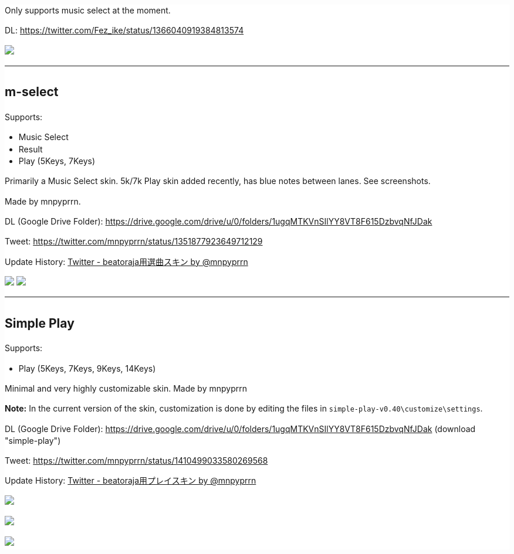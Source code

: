 Only supports music select at the moment.

DL: https://twitter.com/Fez_ike/status/1366040919384813574

![](https://pbs.twimg.com/media/EvUl0X9VcAMDBmh?format=jpg&name=small)

------------------------
## m-select
Supports:
- Music Select
- Result
- Play (5Keys, 7Keys)

Primarily a Music Select skin.
5k/7k Play skin added recently, has blue notes between lanes. See screenshots.

Made by mnpyprrn.

DL (Google Drive Folder): https://drive.google.com/drive/u/0/folders/1ugqMTKVnSIlYY8VT8F615DzbvqNfJDak

Tweet: https://twitter.com/mnpyprrn/status/1351877923649712129

Update History: [Twitter - beatoraja用選曲スキン by @mnpyprrn](https://twitter.com/search?q=beatoraja%E7%94%A8%E9%81%B8%E6%9B%B2%E3%82%B9%E3%82%AD%E3%83%B3%20(from%3A%40mnpyprrn)&src=typed_query&f=live)

![](https://pbs.twimg.com/media/EsLVzaEUYAUJXZO?format=jpg&name=small)
![](https://pbs.twimg.com/media/Ep2bo_0WMAE6rT8?format=jpg&name=small)

------------------------
## Simple Play
Supports:
- Play (5Keys, 7Keys, 9Keys, 14Keys)

Minimal and very highly customizable skin. Made by mnpyprrn

**Note:** In the current version of the skin, customization is done by editing the files in `simple-play-v0.40\customize\settings`.

DL (Google Drive Folder): https://drive.google.com/drive/u/0/folders/1ugqMTKVnSIlYY8VT8F615DzbvqNfJDak (download "simple-play")

Tweet: https://twitter.com/mnpyprrn/status/1410499033580269568

Update History: [Twitter - beatoraja用プレイスキン by @mnpyprrn](https://twitter.com/search?q=beatoraja%E7%94%A8%E3%83%97%E3%83%AC%E3%82%A4%E3%82%B9%E3%82%AD%E3%83%B3%20(from%3A%40mnpyprrn)&src=typed_query&f=live)

![](https://pbs.twimg.com/media/E5MYjzuUcAAjob4?format=jpg&name=small)

![](https://pbs.twimg.com/media/EtY-Fl9UYAYBQPy?format=jpg&name=small)

![](https://pbs.twimg.com/media/E7YnYqjUYAgU0w2?format=jpg&name=small)
